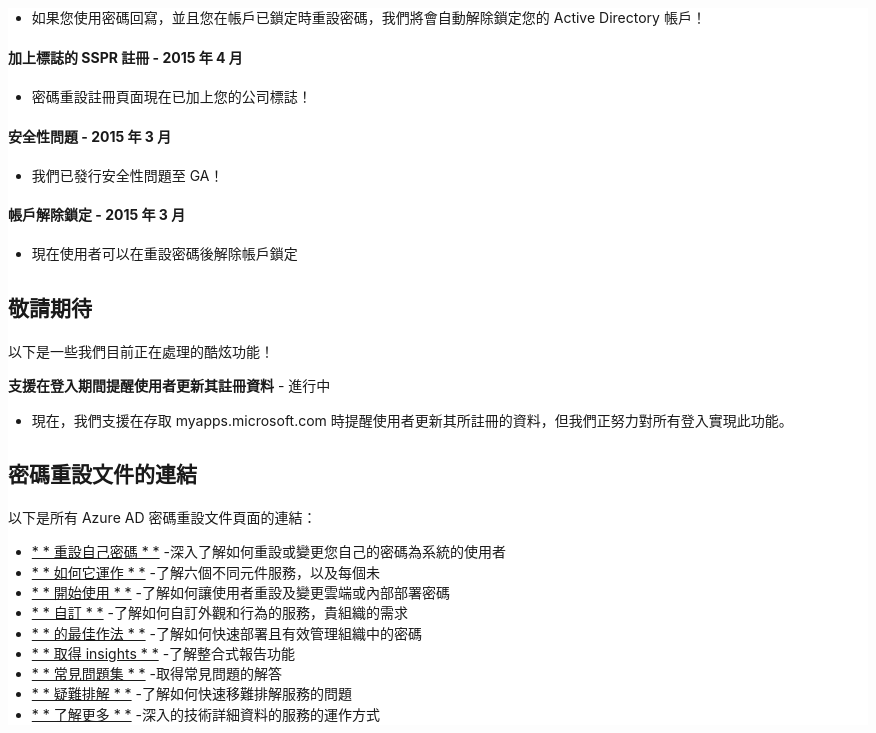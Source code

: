 - 如果您使用密碼回寫，並且您在帳戶已鎖定時重設密碼，我們將會自動解除鎖定您的 Active Directory 帳戶！

#### 加上標誌的 SSPR 註冊 - 2015 年 4 月

- 密碼重設註冊頁面現在已加上您的公司標誌！

#### 安全性問題 - 2015 年 3 月

- 我們已發行安全性問題至 GA！

#### 帳戶解除鎖定 - 2015 年 3 月

- 現在使用者可以在重設密碼後解除帳戶鎖定

## 敬請期待

以下是一些我們目前正在處理的酷炫功能！

**支援在登入期間提醒使用者更新其註冊資料** - 進行中

- 現在，我們支援在存取 myapps.microsoft.com 時提醒使用者更新其所註冊的資料，但我們正努力對所有登入實現此功能。

## 密碼重設文件的連結

以下是所有 Azure AD 密碼重設文件頁面的連結：

* [* * 重設自己密碼 * *](active-directory-passwords-update-your-own-password.md) -深入了解如何重設或變更您自己的密碼為系統的使用者
* [* * 如何它運作 * *](active-directory-passwords-how-it-works.md) -了解六個不同元件服務，以及每個未
* [* * 開始使用 * *](active-directory-passwords-getting-started.md) -了解如何讓使用者重設及變更雲端或內部部署密碼
* [* * 自訂 * *](active-directory-passwords-customize.md) -了解如何自訂外觀和行為的服務，貴組織的需求
* [* * 的最佳作法 * *](active-directory-passwords-best-practices.md) -了解如何快速部署且有效管理組織中的密碼
* [* * 取得 insights * *](active-directory-passwords-get-insights.md) -了解整合式報告功能
* [* * 常見問題集 * *](active-directory-passwords-faq.md) -取得常見問題的解答
* [* * 疑難排解 * *](active-directory-passwords-troubleshoot.md) -了解如何快速移難排解服務的問題
* [* * 了解更多 * *](active-directory-passwords-learn-more.md) -深入的技術詳細資料的服務的運作方式




